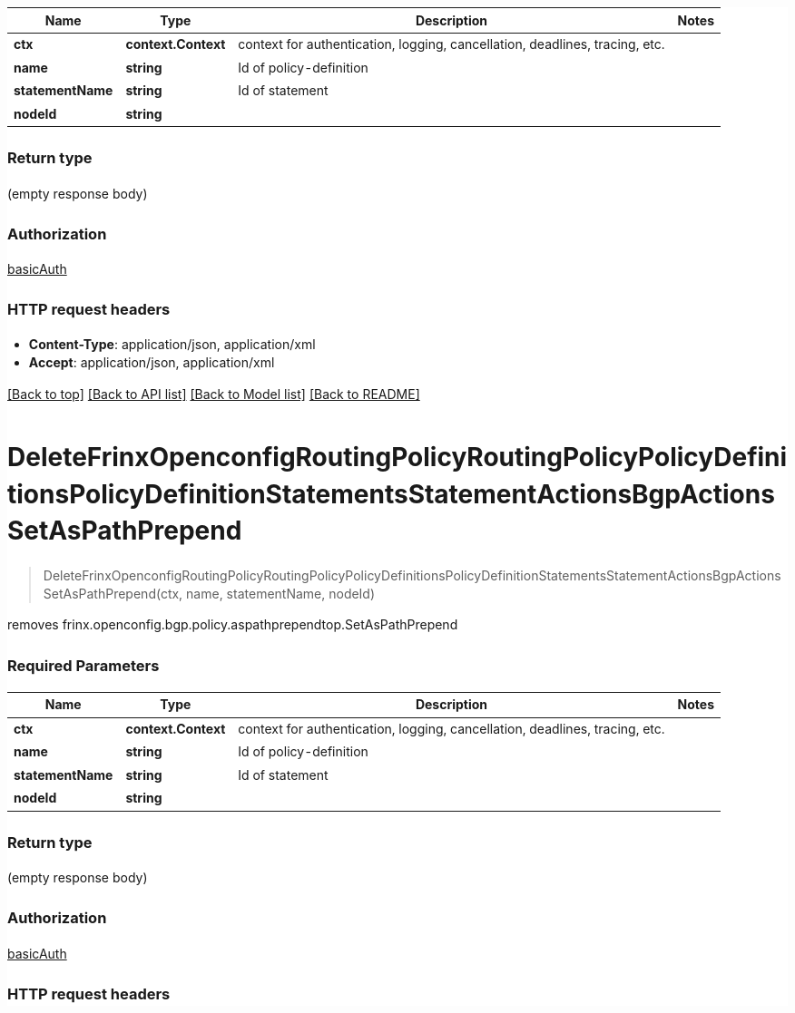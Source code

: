 Name | Type | Description  | Notes
------------- | ------------- | ------------- | -------------
 **ctx** | **context.Context** | context for authentication, logging, cancellation, deadlines, tracing, etc.
  **name** | **string**| Id of policy-definition | 
  **statementName** | **string**| Id of statement | 
  **nodeId** | **string**|  | 

### Return type

 (empty response body)

### Authorization

[basicAuth](../README.md#basicAuth)

### HTTP request headers

 - **Content-Type**: application/json, application/xml
 - **Accept**: application/json, application/xml

[[Back to top]](#) [[Back to API list]](../README.md#documentation-for-api-endpoints) [[Back to Model list]](../README.md#documentation-for-models) [[Back to README]](../README.md)

# **DeleteFrinxOpenconfigRoutingPolicyRoutingPolicyPolicyDefinitionsPolicyDefinitionStatementsStatementActionsBgpActionsSetAsPathPrepend**
> DeleteFrinxOpenconfigRoutingPolicyRoutingPolicyPolicyDefinitionsPolicyDefinitionStatementsStatementActionsBgpActionsSetAsPathPrepend(ctx, name, statementName, nodeId)


removes frinx.openconfig.bgp.policy.aspathprependtop.SetAsPathPrepend

### Required Parameters

Name | Type | Description  | Notes
------------- | ------------- | ------------- | -------------
 **ctx** | **context.Context** | context for authentication, logging, cancellation, deadlines, tracing, etc.
  **name** | **string**| Id of policy-definition | 
  **statementName** | **string**| Id of statement | 
  **nodeId** | **string**|  | 

### Return type

 (empty response body)

### Authorization

[basicAuth](../README.md#basicAuth)

### HTTP request headers
